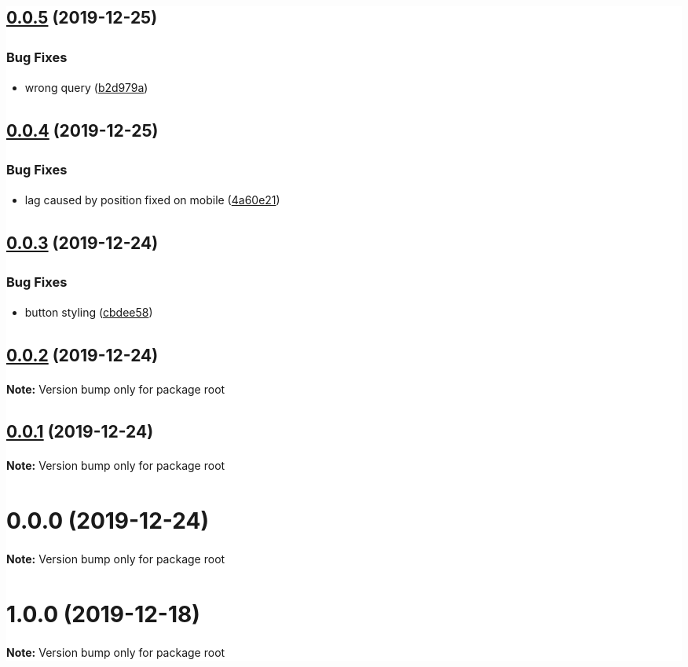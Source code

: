 



## [0.0.5](https://gitlab.com/baretheme/theme/compare/v0.0.4...v0.0.5) (2019-12-25)


### Bug Fixes

* wrong query ([b2d979a](https://gitlab.com/baretheme/theme/commit/b2d979a92bb2f83ed3a476eeb61df85e45eb9a44))





## [0.0.4](https://gitlab.com/baretheme/theme/compare/v0.0.3...v0.0.4) (2019-12-25)


### Bug Fixes

* lag caused by position fixed on mobile ([4a60e21](https://gitlab.com/baretheme/theme/commit/4a60e211e4419c60a6d253b171b10a332f1a74d0))





## [0.0.3](https://gitlab.com/baretheme/theme/compare/v0.0.2...v0.0.3) (2019-12-24)


### Bug Fixes

* button styling ([cbdee58](https://gitlab.com/baretheme/theme/commit/cbdee58b4aa829b0eeb12e63cb156da09a452e28))





## [0.0.2](https://gitlab.com/baretheme/theme/compare/v0.0.1...v0.0.2) (2019-12-24)

**Note:** Version bump only for package root





## [0.0.1](https://gitlab.com/baretheme/theme/compare/v0.0.0...v0.0.1) (2019-12-24)

**Note:** Version bump only for package root





# 0.0.0 (2019-12-24)

**Note:** Version bump only for package root





# 1.0.0 (2019-12-18)

**Note:** Version bump only for package root
